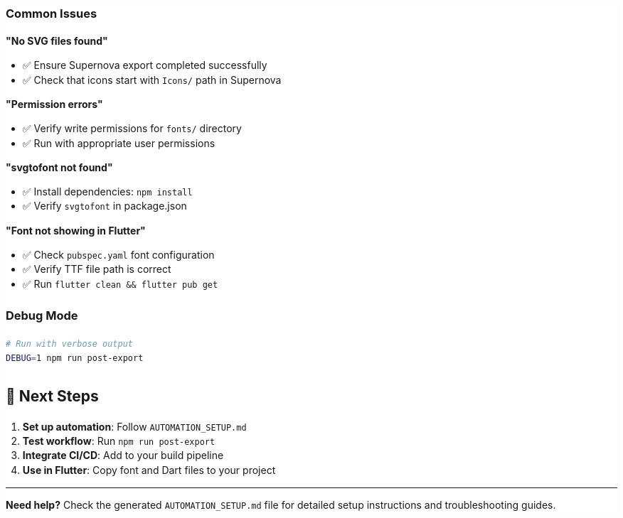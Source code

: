 ### Common Issues

**"No SVG files found"**
- ✅ Ensure Supernova export completed successfully
- ✅ Check that icons start with `Icons/` path in Supernova

**"Permission errors"**
- ✅ Verify write permissions for `fonts/` directory
- ✅ Run with appropriate user permissions

**"svgtofont not found"**
- ✅ Install dependencies: `npm install`
- ✅ Verify `svgtofont` in package.json

**"Font not showing in Flutter"**
- ✅ Check `pubspec.yaml` font configuration
- ✅ Verify TTF file path is correct
- ✅ Run `flutter clean && flutter pub get`

### Debug Mode
```bash
# Run with verbose output
DEBUG=1 npm run post-export
```

## 🎯 Next Steps

1. **Set up automation**: Follow `AUTOMATION_SETUP.md`
2. **Test workflow**: Run `npm run post-export` 
3. **Integrate CI/CD**: Add to your build pipeline
4. **Use in Flutter**: Copy font and Dart files to your project

---

**Need help?** Check the generated `AUTOMATION_SETUP.md` file for detailed setup instructions and troubleshooting guides.